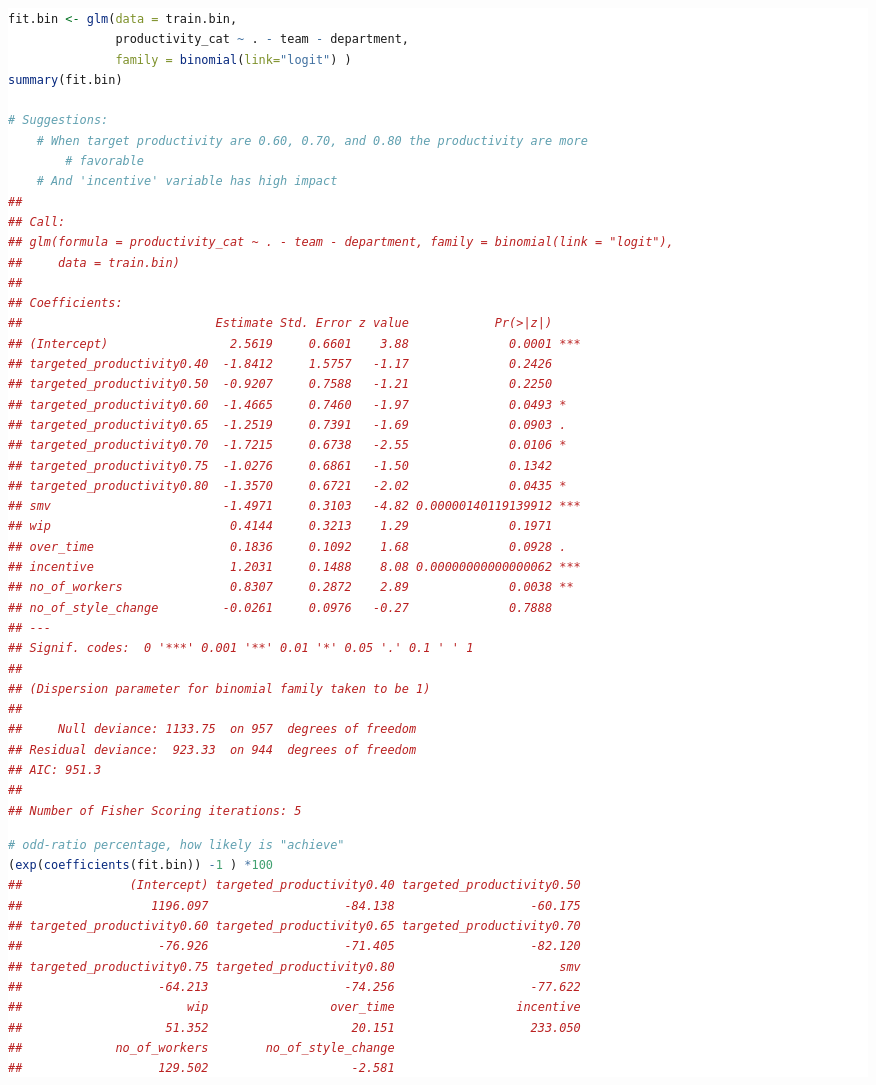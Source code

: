 ``` r
fit.bin <- glm(data = train.bin,
               productivity_cat ~ . - team - department,
               family = binomial(link="logit") )
summary(fit.bin)

# Suggestions:
    # When target productivity are 0.60, 0.70, and 0.80 the productivity are more
        # favorable
    # And 'incentive' variable has high impact
## 
## Call:
## glm(formula = productivity_cat ~ . - team - department, family = binomial(link = "logit"), 
##     data = train.bin)
## 
## Coefficients:
##                           Estimate Std. Error z value            Pr(>|z|)    
## (Intercept)                 2.5619     0.6601    3.88              0.0001 ***
## targeted_productivity0.40  -1.8412     1.5757   -1.17              0.2426    
## targeted_productivity0.50  -0.9207     0.7588   -1.21              0.2250    
## targeted_productivity0.60  -1.4665     0.7460   -1.97              0.0493 *  
## targeted_productivity0.65  -1.2519     0.7391   -1.69              0.0903 .  
## targeted_productivity0.70  -1.7215     0.6738   -2.55              0.0106 *  
## targeted_productivity0.75  -1.0276     0.6861   -1.50              0.1342    
## targeted_productivity0.80  -1.3570     0.6721   -2.02              0.0435 *  
## smv                        -1.4971     0.3103   -4.82 0.00000140119139912 ***
## wip                         0.4144     0.3213    1.29              0.1971    
## over_time                   0.1836     0.1092    1.68              0.0928 .  
## incentive                   1.2031     0.1488    8.08 0.00000000000000062 ***
## no_of_workers               0.8307     0.2872    2.89              0.0038 ** 
## no_of_style_change         -0.0261     0.0976   -0.27              0.7888    
## ---
## Signif. codes:  0 '***' 0.001 '**' 0.01 '*' 0.05 '.' 0.1 ' ' 1
## 
## (Dispersion parameter for binomial family taken to be 1)
## 
##     Null deviance: 1133.75  on 957  degrees of freedom
## Residual deviance:  923.33  on 944  degrees of freedom
## AIC: 951.3
## 
## Number of Fisher Scoring iterations: 5
```

``` r
# odd-ratio percentage, how likely is "achieve"
(exp(coefficients(fit.bin)) -1 ) *100
##               (Intercept) targeted_productivity0.40 targeted_productivity0.50 
##                  1196.097                   -84.138                   -60.175 
## targeted_productivity0.60 targeted_productivity0.65 targeted_productivity0.70 
##                   -76.926                   -71.405                   -82.120 
## targeted_productivity0.75 targeted_productivity0.80                       smv 
##                   -64.213                   -74.256                   -77.622 
##                       wip                 over_time                 incentive 
##                    51.352                    20.151                   233.050 
##             no_of_workers        no_of_style_change 
##                   129.502                    -2.581
```
